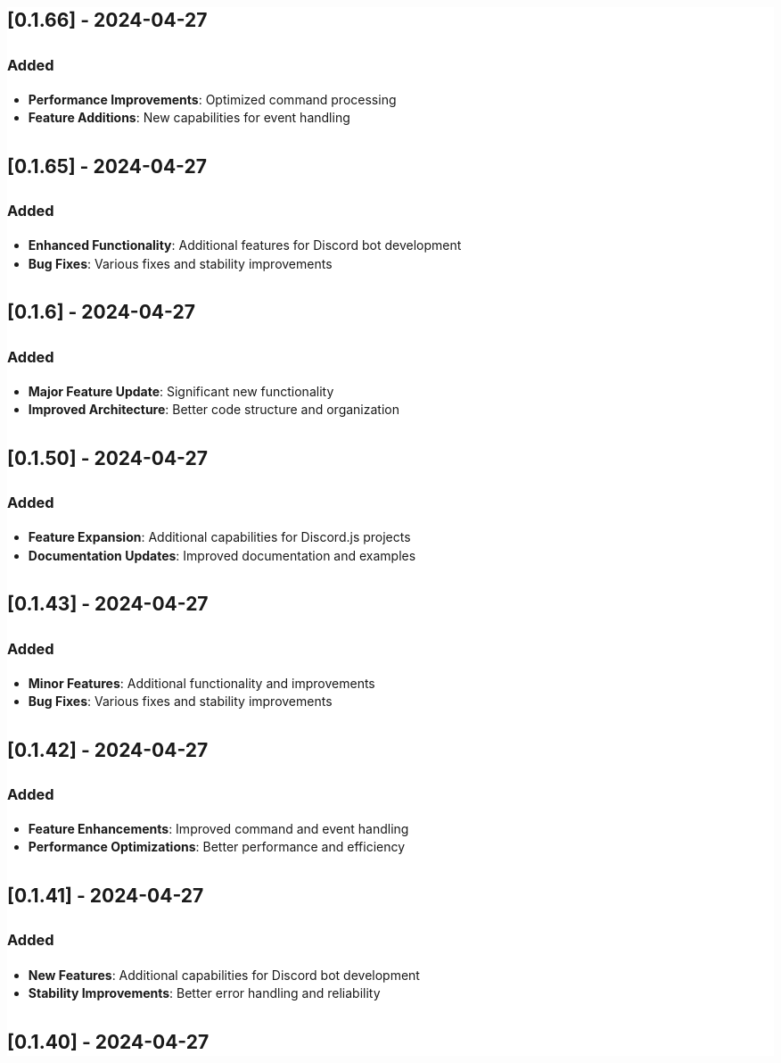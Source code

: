 ## [0.1.66] - 2024-04-27

### Added
- **Performance Improvements**: Optimized command processing
- **Feature Additions**: New capabilities for event handling

## [0.1.65] - 2024-04-27

### Added
- **Enhanced Functionality**: Additional features for Discord bot development
- **Bug Fixes**: Various fixes and stability improvements

## [0.1.6] - 2024-04-27

### Added
- **Major Feature Update**: Significant new functionality
- **Improved Architecture**: Better code structure and organization

## [0.1.50] - 2024-04-27

### Added
- **Feature Expansion**: Additional capabilities for Discord.js projects
- **Documentation Updates**: Improved documentation and examples

## [0.1.43] - 2024-04-27

### Added
- **Minor Features**: Additional functionality and improvements
- **Bug Fixes**: Various fixes and stability improvements

## [0.1.42] - 2024-04-27

### Added
- **Feature Enhancements**: Improved command and event handling
- **Performance Optimizations**: Better performance and efficiency

## [0.1.41] - 2024-04-27

### Added
- **New Features**: Additional capabilities for Discord bot development
- **Stability Improvements**: Better error handling and reliability

## [0.1.40] - 2024-04-27
